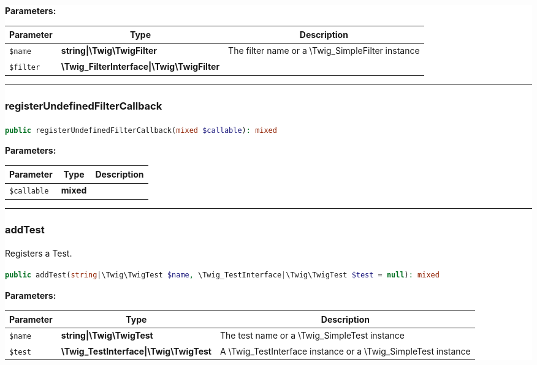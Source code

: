 



**Parameters:**

| Parameter | Type | Description |
|-----------|------|-------------|
| `$name` | **string&#124;\Twig\TwigFilter** | The filter name or a \Twig_SimpleFilter instance |
| `$filter` | **\Twig_FilterInterface&#124;\Twig\TwigFilter** |  |




***

### registerUndefinedFilterCallback



```php
public registerUndefinedFilterCallback(mixed $callable): mixed
```








**Parameters:**

| Parameter | Type | Description |
|-----------|------|-------------|
| `$callable` | **mixed** |  |




***

### addTest

Registers a Test.

```php
public addTest(string|\Twig\TwigTest $name, \Twig_TestInterface|\Twig\TwigTest $test = null): mixed
```








**Parameters:**

| Parameter | Type | Description |
|-----------|------|-------------|
| `$name` | **string&#124;\Twig\TwigTest** | The test name or a \Twig_SimpleTest instance |
| `$test` | **\Twig_TestInterface&#124;\Twig\TwigTest** | A \Twig_TestInterface instance or a \Twig_SimpleTest instance |
